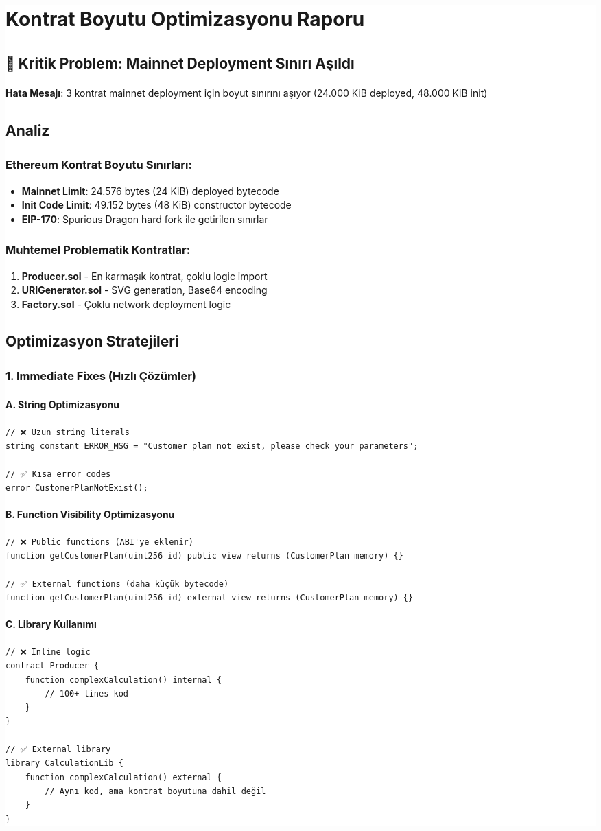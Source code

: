 # Kontrat Boyutu Optimizasyonu Raporu

## 🚨 Kritik Problem: Mainnet Deployment Sınırı Aşıldı

**Hata Mesajı**: 3 kontrat mainnet deployment için boyut sınırını aşıyor (24.000 KiB deployed, 48.000 KiB init)

## Analiz

### Ethereum Kontrat Boyutu Sınırları:
- **Mainnet Limit**: 24.576 bytes (24 KiB) deployed bytecode
- **Init Code Limit**: 49.152 bytes (48 KiB) constructor bytecode
- **EIP-170**: Spurious Dragon hard fork ile getirilen sınırlar

### Muhtemel Problematik Kontratlar:
1. **Producer.sol** - En karmaşık kontrat, çoklu logic import
2. **URIGenerator.sol** - SVG generation, Base64 encoding
3. **Factory.sol** - Çoklu network deployment logic

## Optimizasyon Stratejileri

### 1. Immediate Fixes (Hızlı Çözümler)

#### A. String Optimizasyonu
```solidity
// ❌ Uzun string literals
string constant ERROR_MSG = "Customer plan not exist, please check your parameters";

// ✅ Kısa error codes
error CustomerPlanNotExist();
```

#### B. Function Visibility Optimizasyonu
```solidity
// ❌ Public functions (ABI'ye eklenir)
function getCustomerPlan(uint256 id) public view returns (CustomerPlan memory) {}

// ✅ External functions (daha küçük bytecode)
function getCustomerPlan(uint256 id) external view returns (CustomerPlan memory) {}
```

#### C. Library Kullanımı
```solidity
// ❌ Inline logic
contract Producer {
    function complexCalculation() internal {
        // 100+ lines kod
    }
}

// ✅ External library
library CalculationLib {
    function complexCalculation() external {
        // Aynı kod, ama kontrat boyutuna dahil değil
    }
}
```
